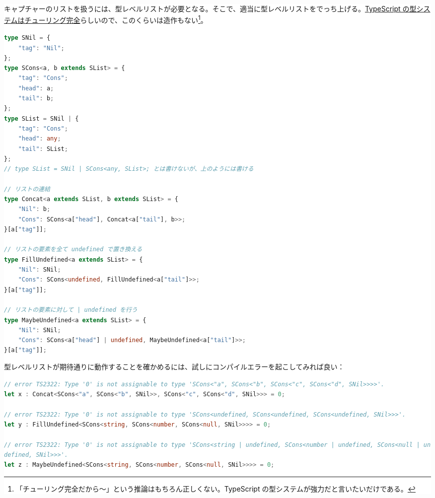 キャプチャーのリストを扱うには、型レベルリストが必要となる。そこで、適当に型レベルリストをでっち上げる。[TypeScript の型システムはチューリング完全](https://github.com/Microsoft/TypeScript/issues/14833)らしいので、このくらいは造作もない[^2]。

[^2]: 「チューリング完全だから〜」という推論はもちろん正しくない。TypeScript の型システムが強力だと言いたいだけである。

```typescript
type SNil = {
    "tag": "Nil";
};
type SCons<a, b extends SList> = {
    "tag": "Cons";
    "head": a;
    "tail": b;
};
type SList = SNil | {
    "tag": "Cons";
    "head": any;
    "tail": SList;
};
// type SList = SNil | SCons<any, SList>; とは書けないが、上のようには書ける

// リストの連結
type Concat<a extends SList, b extends SList> = {
    "Nil": b;
    "Cons": SCons<a["head"], Concat<a["tail"], b>>;
}[a["tag"]];

// リストの要素を全て undefined で置き換える
type FillUndefined<a extends SList> = {
    "Nil": SNil;
    "Cons": SCons<undefined, FillUndefined<a["tail"]>>;
}[a["tag"]];

// リストの要素に対して | undefined を行う
type MaybeUndefined<a extends SList> = {
    "Nil": SNil;
    "Cons": SCons<a["head"] | undefined, MaybeUndefined<a["tail"]>>;
}[a["tag"]];
```

型レベルリストが期待通りに動作することを確かめるには、試しにコンパイルエラーを起こしてみれば良い：

```typescript
// error TS2322: Type '0' is not assignable to type 'SCons<"a", SCons<"b", SCons<"c", SCons<"d", SNil>>>>'.
let x : Concat<SCons<"a", SCons<"b", SNil>>, SCons<"c", SCons<"d", SNil>>> = 0; 

// error TS2322: Type '0' is not assignable to type 'SCons<undefined, SCons<undefined, SCons<undefined, SNil>>>'.
let y : FillUndefined<SCons<string, SCons<number, SCons<null, SNil>>>> = 0;

// error TS2322: Type '0' is not assignable to type 'SCons<string | undefined, SCons<number | undefined, SCons<null | undefined, SNil>>>'.
let z : MaybeUndefined<SCons<string, SCons<number, SCons<null, SNil>>>> = 0;
```


[^1]: `index` と `input` プロパティーは `g` フラグが指定されていない場合に設定される。正規表現のフラグも型で管理すべき対象な気がするが、今回は扱わない。